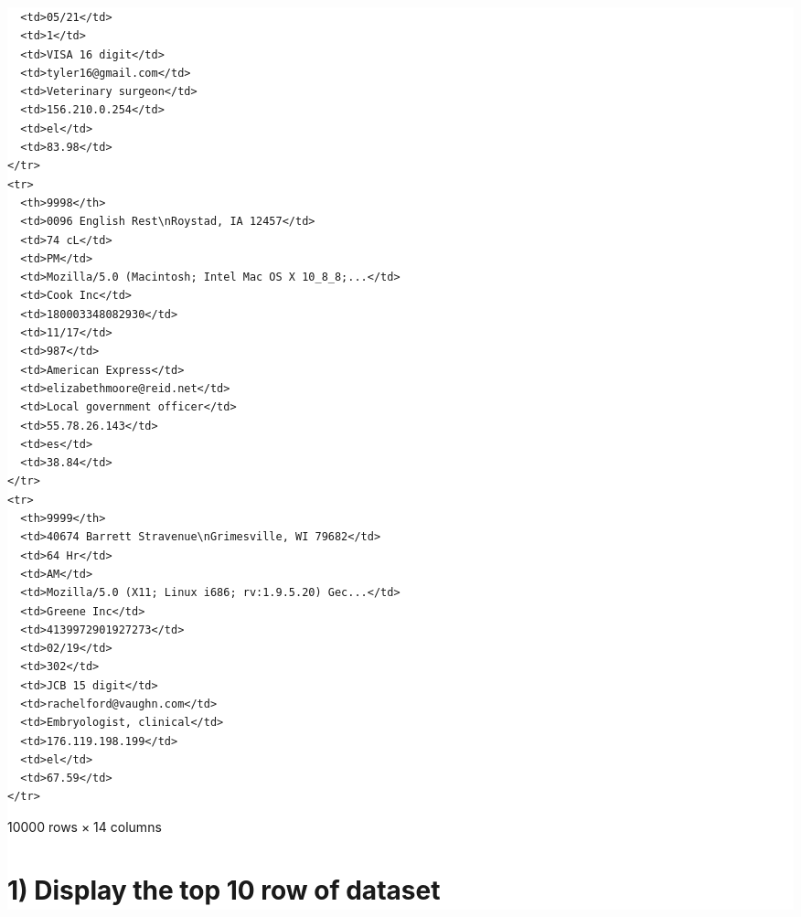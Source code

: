       <td>05/21</td>
      <td>1</td>
      <td>VISA 16 digit</td>
      <td>tyler16@gmail.com</td>
      <td>Veterinary surgeon</td>
      <td>156.210.0.254</td>
      <td>el</td>
      <td>83.98</td>
    </tr>
    <tr>
      <th>9998</th>
      <td>0096 English Rest\nRoystad, IA 12457</td>
      <td>74 cL</td>
      <td>PM</td>
      <td>Mozilla/5.0 (Macintosh; Intel Mac OS X 10_8_8;...</td>
      <td>Cook Inc</td>
      <td>180003348082930</td>
      <td>11/17</td>
      <td>987</td>
      <td>American Express</td>
      <td>elizabethmoore@reid.net</td>
      <td>Local government officer</td>
      <td>55.78.26.143</td>
      <td>es</td>
      <td>38.84</td>
    </tr>
    <tr>
      <th>9999</th>
      <td>40674 Barrett Stravenue\nGrimesville, WI 79682</td>
      <td>64 Hr</td>
      <td>AM</td>
      <td>Mozilla/5.0 (X11; Linux i686; rv:1.9.5.20) Gec...</td>
      <td>Greene Inc</td>
      <td>4139972901927273</td>
      <td>02/19</td>
      <td>302</td>
      <td>JCB 15 digit</td>
      <td>rachelford@vaughn.com</td>
      <td>Embryologist, clinical</td>
      <td>176.119.198.199</td>
      <td>el</td>
      <td>67.59</td>
    </tr>
  </tbody>
</table>
<p>10000 rows × 14 columns</p>
</div>



# 1) Display the top 10 row of dataset
